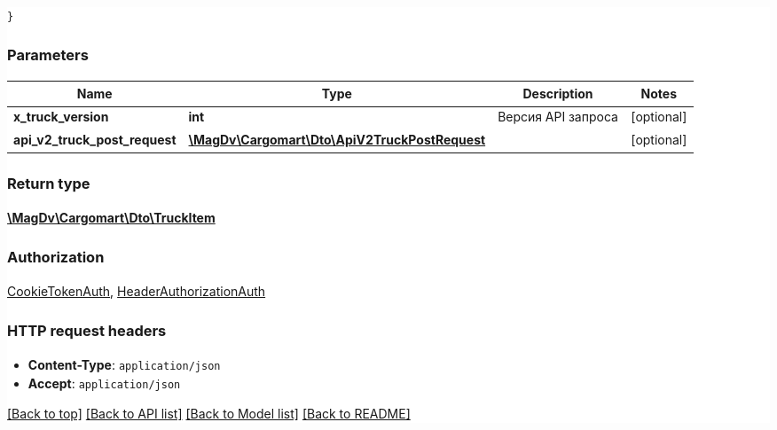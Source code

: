 ```php
}
```

### Parameters

Name | Type | Description  | Notes
------------- | ------------- | ------------- | -------------
 **x_truck_version** | **int**| Версия API запроса | [optional]
 **api_v2_truck_post_request** | [**\MagDv\Cargomart\Dto\ApiV2TruckPostRequest**](../Model/ApiV2TruckPostRequest.md)|  | [optional]

### Return type

[**\MagDv\Cargomart\Dto\TruckItem**](../Model/TruckItem.md)

### Authorization

[CookieTokenAuth](../../README.md#CookieTokenAuth), [HeaderAuthorizationAuth](../../README.md#HeaderAuthorizationAuth)

### HTTP request headers

- **Content-Type**: `application/json`
- **Accept**: `application/json`

[[Back to top]](#) [[Back to API list]](../../README.md#endpoints)
[[Back to Model list]](../../README.md#models)
[[Back to README]](../../README.md)
